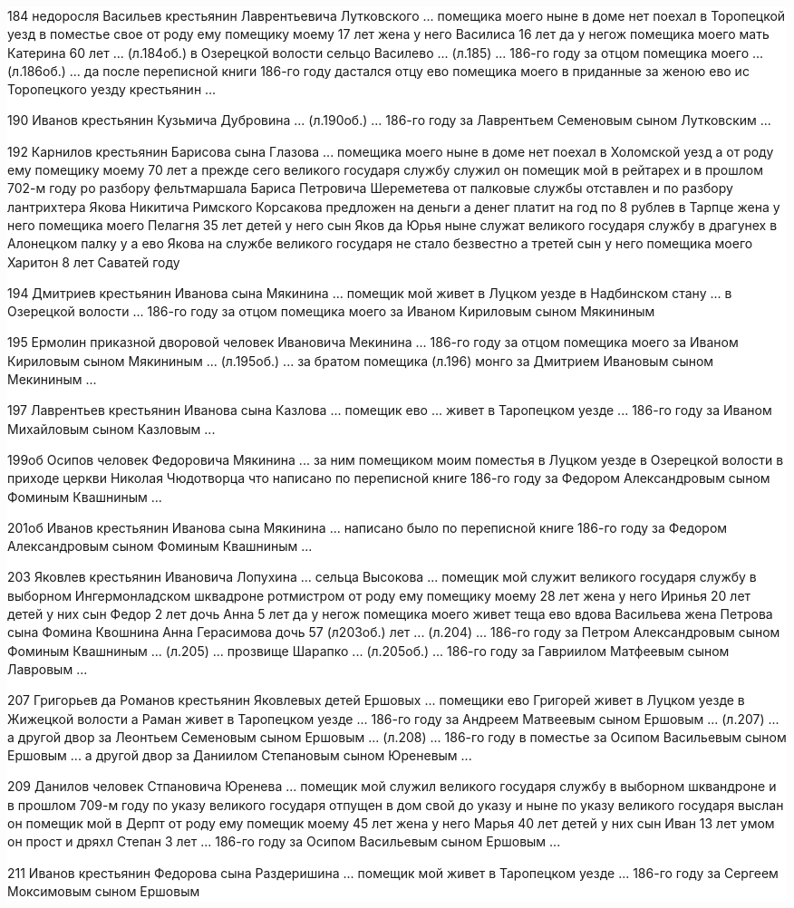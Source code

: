 184 недоросля Васильев крестьянин Лаврентьевича Лутковского ... помещика моего ныне в доме нет поехал в Торопецкой уезд в поместье свое от роду ему помещику моему 17 лет жена у него Василиса 16 лет да у негож помещика моего мать Катерина 60 лет ... (л.184об.) в Озерецкой волости сельцо Василево ... (л.185) ... 186-го году за отцом помещика моего ... (л.186об.) ... да после переписной книги 186-го году дастался отцу ево помещика моего в приданные за женою ево ис Торопецкого уезду крестьянин ...

190 Иванов крестьянин Кузьмича Дубровина ... (л.190об.) ... 186-го году за Лаврентьем Семеновым сыном Лутковским ...

192 Карнилов крестьянин Барисова сына Глазова ... помещика моего ныне в доме нет поехал в Холомской уезд а от роду ему помещику моему 70 лет а прежде сего великого государя службу служил он помещик мой в рейтарех и в прошлом 702-м году ро разбору фельтмаршала Бариса Петровича Шереметева от палковые службы отставлен и по разбору лантрихтера Якова Никитича Римского Корсакова предложен на деньги а денег платит на год по 8 рублев в Тарпце жена у него помещика моего Пелагня 35 лет детей у него сын Яков да Юрья ныне служат великого государя службу в драгунех в Алонецком палку у а ево Якова на службе великого государя не стало безвестно а третей сын у него помещика моего Харитон 8 лет Саватей году

194 Дмитриев крестьянин Иванова сына Мякинина ... помещик мой живет в Луцком уезде в Надбинском стану ... в Озерецкой волости ... 186-го году за отцом помещика моего за Иваном Кириловым сыном Мякининым

195 Ермолин приказной дворовой человек Ивановича Мекинина ... 186-го году за отцом помещика моего за Иваном Кириловым сыном Мякининым ... (л.195об.) ... за братом помещика (л.196) монго за Дмитрием Ивановым сыном Мекининым ...

197 Лаврентьев крестьянин Иванова сына Казлова ... помещик ево ... живет в Таропецком уезде ... 186-го году за Иваном Михайловым сыном Казловым ...

199об Осипов человек Федоровича Мякинина ... за ним помещиком моим поместья в Луцком уезде в Озерецкой волости в приходе церкви Николая Чюдотворца что написано по переписной книге 186-го году за Федором Александровым сыном Фоминым Квашниным ...

201об Иванов крестьянин Иванова сына Мякинина ... написано было по переписной книге 186-го году за Федором Александровым сыном Фоминым Квашниным ...

203 Яковлев крестьянин Ивановича Лопухина ... сельца Высокова ... помещик мой служит великого государя службу в выборном Ингермонладском шквадроне ротмистром от роду ему помещику моему 28 лет жена у него Иринья 20 лет детей у них сын Федор 2 лет дочь Анна 5 лет да у негож помещика моего живет теща ево вдова Васильева жена Петрова сына Фомина Квошнина Анна Герасимова дочь 57 (л203об.) лет ... (л.204) ... 186-го году за Петром Александровым сыном Фоминым Квашниным ... (л.205) ... прозвище Шарапко ... (л.205об.) ... 186-го году за Гавриилом Матфеевым сыном Лавровым ...

207 Григорьев да Романов крестьянин Яковлевых детей Ершовых ... помещики ево Григорей живет в Луцком уезде в Жижецкой волости а Раман живет в Таропецком уезде ... 186-го году за Андреем Матвеевым сыном Ершовым ... (л.207) ... а другой двор за Леонтьем Семеновым сыном Ершовым ... (л.208) ... 186-го году в поместье за Осипом Васильевым сыном Ершовым ... а другой двор за Даниилом Степановым сыном Юреневым ...

209 Данилов человек Стпановича Юренева ... помещик мой служил великого государя службу в выборном шквандроне и в прошлом 709-м году по указу великого государя отпущен в дом свой до указу и ныне по указу великого государя выслан он помещик мой в Дерпт от роду ему помещик моему 45 лет жена у него Марья 40 лет детей у них сын Иван 13 лет умом он прост и дряхл Степан 3 лет ... 186-го году за Осипом Васильевым сыном Ершовым ...

211 Иванов крестьянин Федорова сына Раздеришина ... помещик мой живет в Таропецком уезде ... 186-го году за Сергеем Моксимовым сыном Ершовым

